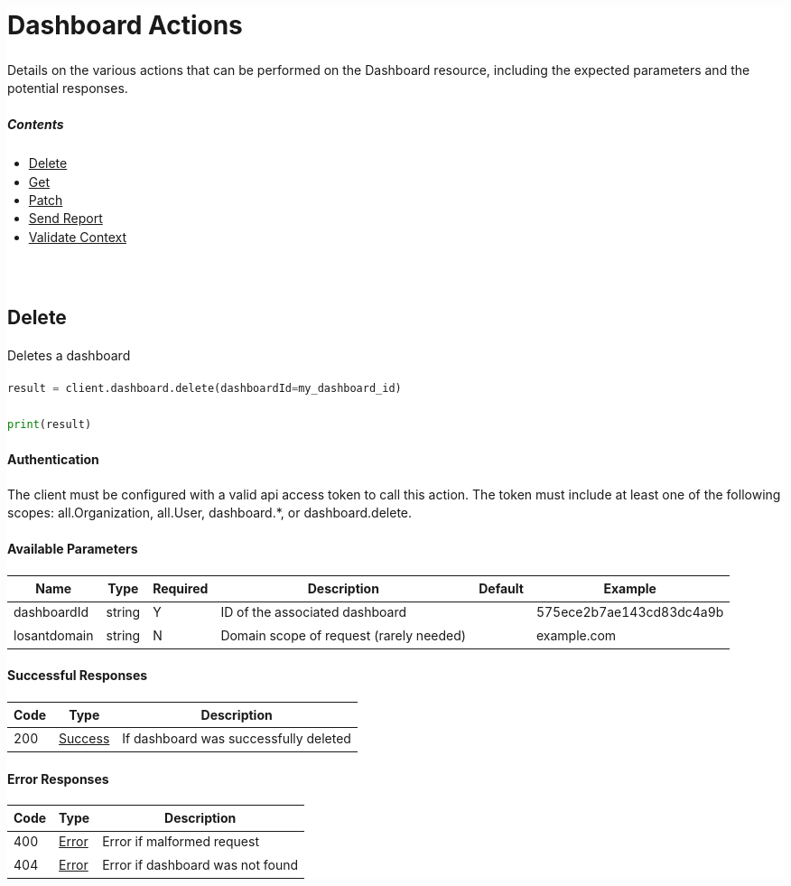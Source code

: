 # Dashboard Actions

Details on the various actions that can be performed on the
Dashboard resource, including the expected
parameters and the potential responses.

##### Contents

*   [Delete](#delete)
*   [Get](#get)
*   [Patch](#patch)
*   [Send Report](#send-report)
*   [Validate Context](#validate-context)

<br/>

## Delete

Deletes a dashboard

```python
result = client.dashboard.delete(dashboardId=my_dashboard_id)

print(result)
```

#### Authentication
The client must be configured with a valid api access token to call this
action. The token must include at least one of the following scopes:
all.Organization, all.User, dashboard.*, or dashboard.delete.

#### Available Parameters

| Name | Type | Required | Description | Default | Example |
| ---- | ---- | -------- | ----------- | ------- | ------- |
| dashboardId | string | Y | ID of the associated dashboard |  | 575ece2b7ae143cd83dc4a9b |
| losantdomain | string | N | Domain scope of request (rarely needed) |  | example.com |

#### Successful Responses

| Code | Type | Description |
| ---- | ---- | ----------- |
| 200 | [Success](_schemas.md#success) | If dashboard was successfully deleted |

#### Error Responses

| Code | Type | Description |
| ---- | ---- | ----------- |
| 400 | [Error](_schemas.md#error) | Error if malformed request |
| 404 | [Error](_schemas.md#error) | Error if dashboard was not found |
